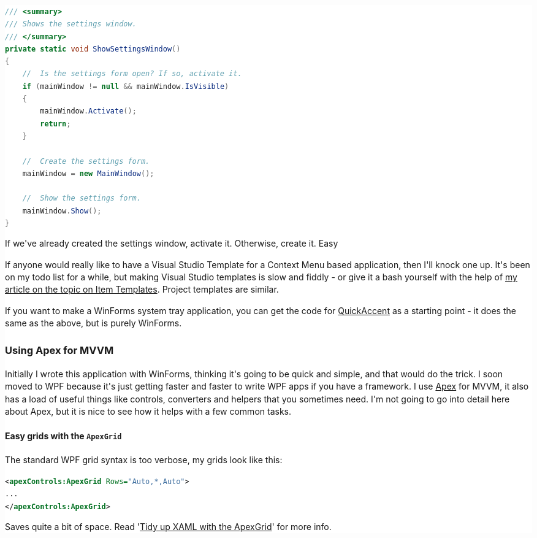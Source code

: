 
```csharp
/// <summary>
/// Shows the settings window.
/// </summary>
private static void ShowSettingsWindow()
{
    //  Is the settings form open? If so, activate it.
    if (mainWindow != null && mainWindow.IsVisible)
    {
        mainWindow.Activate();
        return;
    }
 
    //  Create the settings form.
    mainWindow = new MainWindow();
 
    //  Show the settings form.
    mainWindow.Show();
}
```

If we've already created the settings window, activate it. Otherwise, create it. Easy

If anyone would really like to have a Visual Studio Template for a Context Menu based application, then I'll knock one up. It's been on my todo list for a while, but making Visual Studio templates is slow and fiddly - or give it a bash yourself with the help of [my article on the topic on Item Templates](http://www.codeproject.com/Articles/365680/Extending-Visual-Studio-Part-3-Item-Templates). Project templates are similar. 

If you want to make a WinForms system tray application, you can get the code for [QuickAccent](http://www.codeproject.com/Articles/495239/QuickAccent-A-Tool-for-Accents-and-Symbols) as a starting point - it does the same as the above, but is purely WinForms. 

### Using Apex for MVVM 

Initially I wrote this application with WinForms, thinking it's going to be quick and simple, and that would do the trick. I soon moved to WPF because it's just getting faster and faster to write WPF apps if you have a framework. I use [Apex](http://apex.codeplex.com/ "Apex Framework") for MVVM, it also has a load of useful things like controls, converters and helpers that you sometimes need. I'm not going to go into detail here about Apex, but it is nice to see how it helps with a few common tasks.

#### Easy grids with the `ApexGrid`

The standard WPF grid syntax is too verbose, my grids look like this:

```xml
<apexControls:ApexGrid Rows="Auto,*,Auto"> 
...
</apexControls:ApexGrid>
```

Saves quite a bit of space. Read '[Tidy up XAML with the ApexGrid](http://www.codeproject.com/Articles/233886/Tidy-Up-XAML-with-the-ApexGrid)' for more info. 
